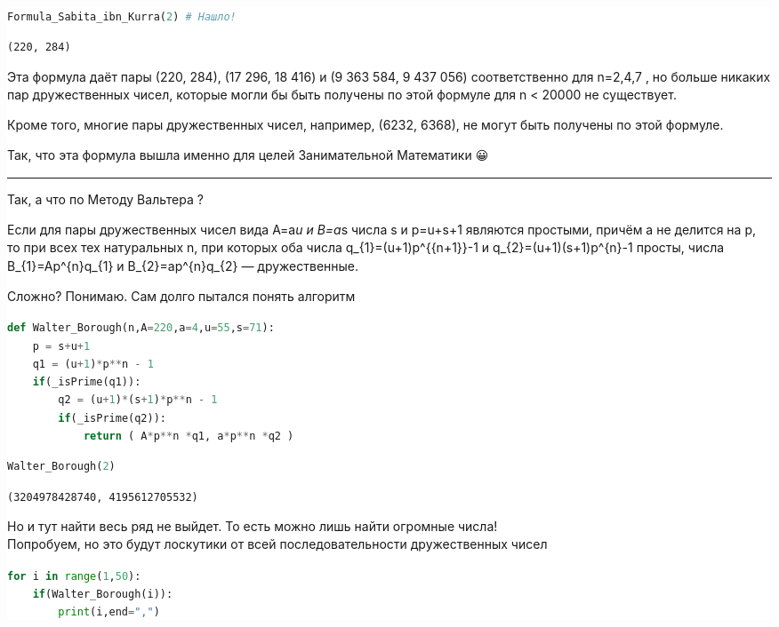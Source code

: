 
```python
Formula_Sabita_ibn_Kurra(2) # Нашло!
```




    (220, 284)



Эта формула даёт пары (220, 284), (17 296, 18 416) и (9 363 584, 9 437 056) соответственно для n=2,4,7 ,
но больше никаких пар дружественных чисел, которые могли бы быть получены по этой формуле для n < 20000 не существует.  

Кроме того, многие пары дружественных чисел, например, (6232, 6368), не могут быть получены по этой формуле.  

Так, что эта формула вышла именно для целей Занимательной Математики 😀  

---  

Так, а что по Методу Вальтера ?

Если для пары дружественных чисел вида A=a*u и B=a*s числа s и p=u+s+1 являются простыми, причём a не делится на p, то при всех тех натуральных n, при которых оба числа q_{1}=(u+1)p^{{n+1}}-1 и q_{2}=(u+1)(s+1)p^{n}-1 просты, числа  
B_{1}=Ap^{n}q_{1} и B_{2}=ap^{n}q_{2} — дружественные.  

Сложно? Понимаю. Сам долго пытался понять алгоритм


```python
def Walter_Borough(n,A=220,a=4,u=55,s=71):
    p = s+u+1
    q1 = (u+1)*p**n - 1
    if(_isPrime(q1)):
        q2 = (u+1)*(s+1)*p**n - 1
        if(_isPrime(q2)):   
            return ( A*p**n *q1, a*p**n *q2 )
```


```python
Walter_Borough(2)
```




    (3204978428740, 4195612705532)



Но и тут найти весь ряд не выйдет. То есть можно лишь найти огромные числа!  
Попробуем, но это будут лоскутики от всей последовательности дружественных чисел


```python
for i in range(1,50):
    if(Walter_Borough(i)):
        print(i,end=",")
```
